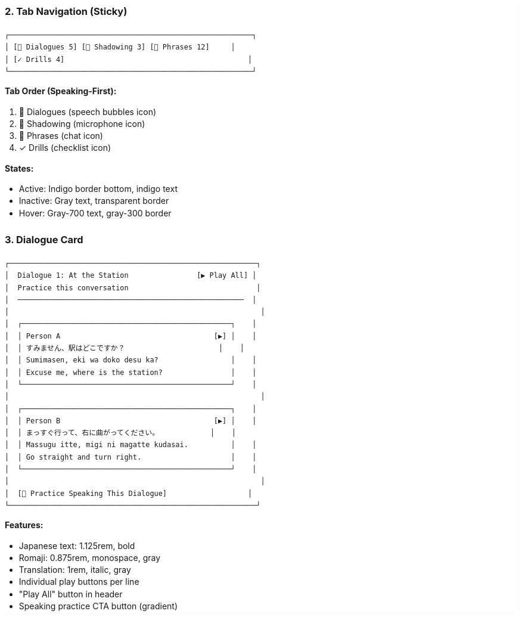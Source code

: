 ### 2. Tab Navigation (Sticky)

```
┌─────────────────────────────────────────────────────────┐
│ [💬 Dialogues 5] [🎤 Shadowing 3] [💭 Phrases 12]     │
│ [✓ Drills 4]                                           │
└─────────────────────────────────────────────────────────┘
```

**Tab Order (Speaking-First):**
1. 💬 Dialogues (speech bubbles icon)
2. 🎤 Shadowing (microphone icon)
3. 💭 Phrases (chat icon)
4. ✓ Drills (checklist icon)

**States:**
- Active: Indigo border bottom, indigo text
- Inactive: Gray text, transparent border
- Hover: Gray-700 text, gray-300 border

### 3. Dialogue Card

```
┌──────────────────────────────────────────────────────────┐
│  Dialogue 1: At the Station                [▶ Play All] │
│  Practice this conversation                              │
│  ─────────────────────────────────────────────────────  │
│                                                           │
│  ┌─────────────────────────────────────────────────┐    │
│  │ Person A                                    [▶] │    │
│  │ すみません、駅はどこですか？                      │    │
│  │ Sumimasen, eki wa doko desu ka?                 │    │
│  │ Excuse me, where is the station?                │    │
│  └─────────────────────────────────────────────────┘    │
│                                                           │
│  ┌─────────────────────────────────────────────────┐    │
│  │ Person B                                    [▶] │    │
│  │ まっすぐ行って、右に曲がってください。            │    │
│  │ Massugu itte, migi ni magatte kudasai.          │    │
│  │ Go straight and turn right.                     │    │
│  └─────────────────────────────────────────────────┘    │
│                                                           │
│  [🎤 Practice Speaking This Dialogue]                   │
└──────────────────────────────────────────────────────────┘
```

**Features:**
- Japanese text: 1.125rem, bold
- Romaji: 0.875rem, monospace, gray
- Translation: 1rem, italic, gray
- Individual play buttons per line
- "Play All" button in header
- Speaking practice CTA button (gradient)
